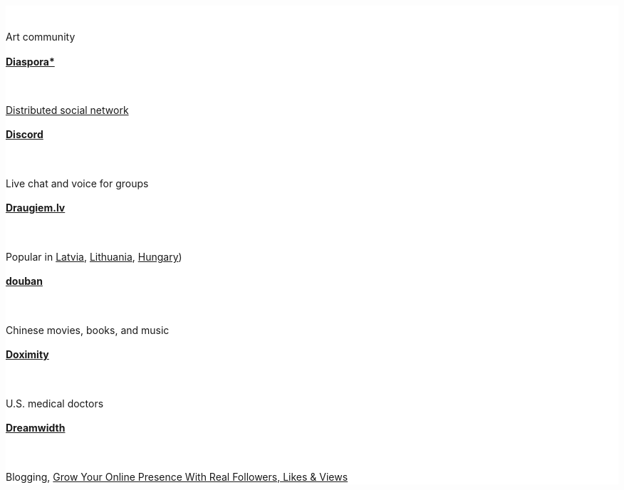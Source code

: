 <td style="width: 318.375px;">&nbsp;</td>
<td style="width: 932.625px;">
<p>Art community</p>
</td>
</tr>
<tr>
<td style="width: 165px;">
<p><strong><a href="https://en.wikipedia.org/wiki/Diaspora_(social_network)">Diaspora*</a></strong></p>
</td>
<td style="width: 318.375px;">&nbsp;</td>
<td style="width: 932.625px;">
<p><a href="https://en.wikipedia.org/wiki/Distributed_social_network">Distributed social network</a></p>
</td>
</tr>
<tr>
<td style="width: 165px;">
<p><strong><a href="https://en.wikipedia.org/wiki/Discord_(software)">Discord</a></strong></p>
</td>
<td style="width: 318.375px;">&nbsp;</td>
<td style="width: 932.625px;">
<p>Live chat and voice for groups</p>
</td>
</tr>
<tr>
<td style="width: 165px;">
<p><strong><a href="https://en.wikipedia.org/wiki/Draugiem.lv">Draugiem.lv</a></strong></p>
</td>
<td style="width: 318.375px;">&nbsp;</td>
<td style="width: 932.625px;">
<p>Popular in&nbsp;<a href="https://en.wikipedia.org/wiki/Latvia">Latvia</a>,&nbsp;<a href="https://en.wikipedia.org/wiki/Lithuania">Lithuania</a>,&nbsp;<a href="https://en.wikipedia.org/wiki/Hungary">Hungary</a>)</p>
</td>
</tr>
<tr>
<td style="width: 165px;">
<p><strong><a href="https://en.wikipedia.org/wiki/Douban">douban</a></strong></p>
</td>
<td style="width: 318.375px;">&nbsp;</td>
<td style="width: 932.625px;">
<p>Chinese movies, books, and music</p>
</td>
</tr>
<tr>
<td style="width: 165px;">
<p><strong><a href="https://en.wikipedia.org/wiki/Doximity">Doximity</a></strong></p>
</td>
<td style="width: 318.375px;">&nbsp;</td>
<td style="width: 932.625px;">
<p>U.S. medical doctors</p>
</td>
</tr>
<tr>
<td style="width: 165px;">
<p><strong><a href="https://en.wikipedia.org/wiki/Dreamwidth">Dreamwidth</a></strong></p>
</td>
<td style="width: 318.375px;">&nbsp;</td>
<td style="width: 932.625px;">
<p>Blogging, <a href="https://www.socialmediacore.com/">Grow Your Online Presence With Real Followers, Likes &amp; Views</a></p>
</td>
</tr>